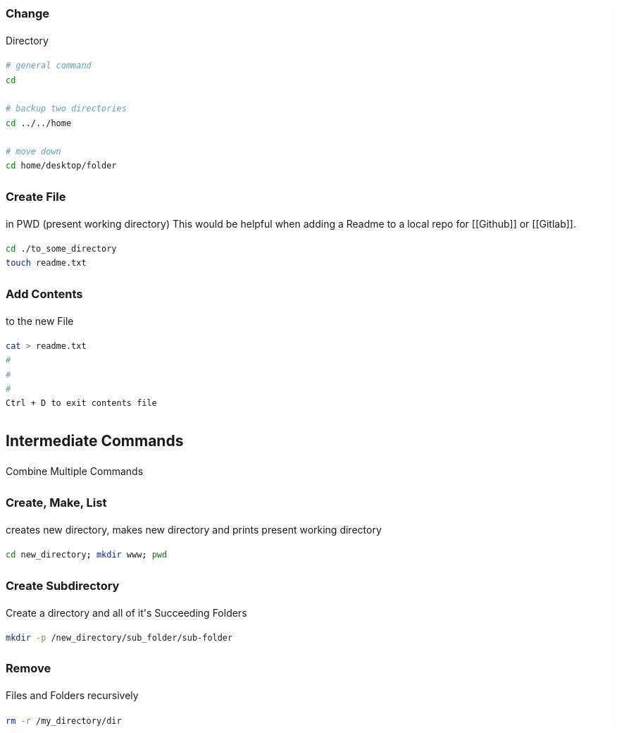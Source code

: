 ### Change 
Directory 
```bash
# general command
cd

# backup two directories
cd ../../home

# move down
cd home/desktop/folder
```

### Create File 
in PWD (present working directory)
This would be helpful when adding a Readme to a local repo for [[Github]] or [[Gitlab]].
```bash
cd ./to_some_directory
touch readme.txt 
```

### Add Contents 
to the new File
```bash
cat > readme.txt
# 
# 
# 
Ctrl + D to exit contents file
```

## Intermediate Commands
Combine Multiple Commands
### Create, Make, List
creates new directory, makes new directory and prints present working directory
```bash
cd new_directory; mkdir www; pwd 
```

### Create Subdirectory
Create a directory and all of it's Succeeding Folders
```bash
mkdir -p /new_directory/sub_folder/sub-folder
```

### Remove
Files and Folders recursively
```bash
rm -r /my_directory/dir
```

